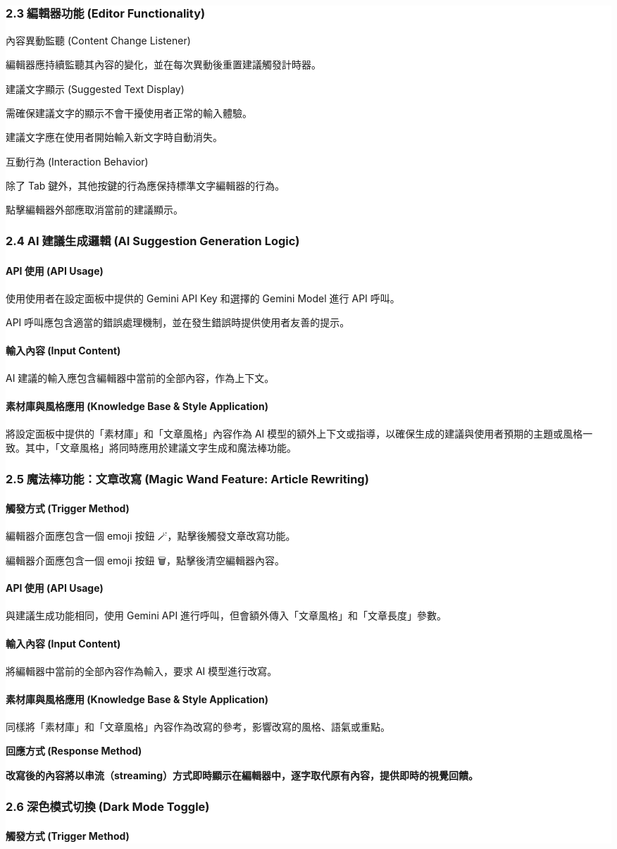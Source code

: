 ### 2.3 編輯器功能 (Editor Functionality)
內容異動監聽 (Content Change Listener)

編輯器應持續監聽其內容的變化，並在每次異動後重置建議觸發計時器。

建議文字顯示 (Suggested Text Display)

需確保建議文字的顯示不會干擾使用者正常的輸入體驗。

建議文字應在使用者開始輸入新文字時自動消失。

互動行為 (Interaction Behavior)

除了 Tab 鍵外，其他按鍵的行為應保持標準文字編輯器的行為。

點擊編輯器外部應取消當前的建議顯示。

### 2.4 AI 建議生成邏輯 (AI Suggestion Generation Logic)
#### API 使用 (API Usage)

使用使用者在設定面板中提供的 Gemini API Key 和選擇的 Gemini Model 進行 API 呼叫。

API 呼叫應包含適當的錯誤處理機制，並在發生錯誤時提供使用者友善的提示。

#### 輸入內容 (Input Content)

AI 建議的輸入應包含編輯器中當前的全部內容，作為上下文。

#### 素材庫與風格應用 (Knowledge Base & Style Application)

將設定面板中提供的「素材庫」和「文章風格」內容作為 AI 模型的額外上下文或指導，以確保生成的建議與使用者預期的主題或風格一致。其中，「文章風格」將同時應用於建議文字生成和魔法棒功能。

### 2.5 魔法棒功能：文章改寫 (Magic Wand Feature: Article Rewriting)
#### 觸發方式 (Trigger Method)

編輯器介面應包含一個 emoji 按鈕 🪄，點擊後觸發文章改寫功能。

編輯器介面應包含一個 emoji 按鈕 🗑️，點擊後清空編輯器內容。

#### API 使用 (API Usage)

與建議生成功能相同，使用 Gemini API 進行呼叫，但會額外傳入「文章風格」和「文章長度」參數。

#### 輸入內容 (Input Content)

將編輯器中當前的全部內容作為輸入，要求 AI 模型進行改寫。

#### 素材庫與風格應用 (Knowledge Base & Style Application)

同樣將「素材庫」和「文章風格」內容作為改寫的參考，影響改寫的風格、語氣或重點。

**回應方式 (Response Method)**

**改寫後的內容將以串流（streaming）方式即時顯示在編輯器中，逐字取代原有內容，提供即時的視覺回饋。**

### 2.6 深色模式切換 (Dark Mode Toggle)
#### 觸發方式 (Trigger Method)
